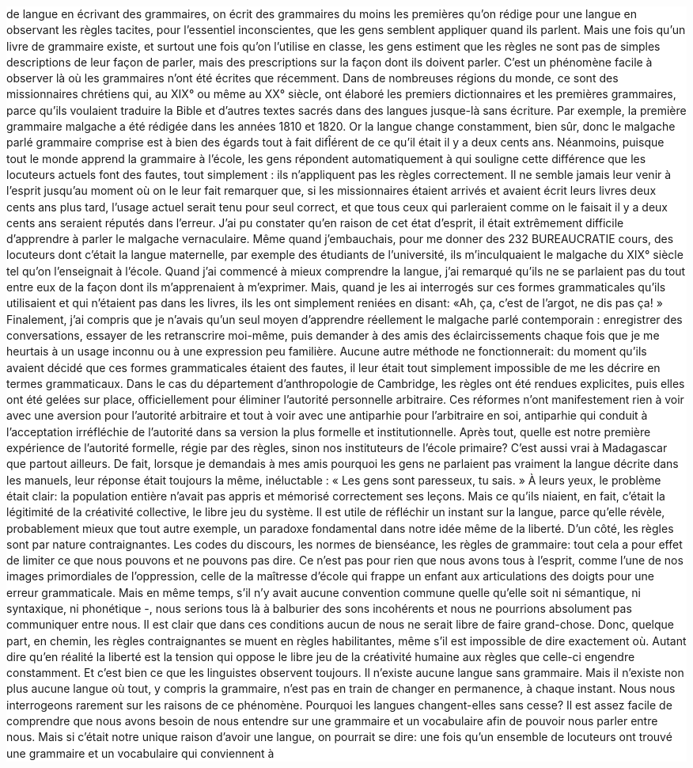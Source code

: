 de langue en écrivant des grammaires, on écrit des grammaires du moins les premières qu’on rédige pour une langue en observant les règles tacites, pour l’essentiel inconscientes, que les gens semblent appliquer quand ils parlent. Mais une fois qu’un livre de grammaire existe, et surtout une fois qu’on l’utilise en classe, les gens estiment que les règles ne sont pas de simples descriptions de leur façon de parler, mais des prescriptions sur la façon dont ils doivent parler.  C’est un phénomène facile à observer là où les grammaires n’ont été écrites que récemment. Dans de nombreuses régions du monde, ce sont des missionnaires chrétiens qui, au XIX° ou même au XX° siècle, ont élaboré les premiers dictionnaires et les premières grammaires, parce qu’ils voulaient traduire la Bible et d’autres textes sacrés dans des langues jusque-là sans écriture. Par exemple, la première grammaire malgache a été rédigée dans les années 1810 et 1820. Or la langue change constamment, bien sûr, donc le malgache parlé grammaire comprise est à bien des égards tout à fait difÎérent de ce qu’il était il y a deux cents ans. Néanmoins, puisque tout le monde apprend la grammaire à l’école, les gens répondent automatiquement à qui souligne cette différence que les locuteurs actuels font des fautes, tout simplement : ils n’appliquent pas les règles correctement. Il ne semble jamais leur venir à l’esprit jusqu’au moment où on le leur fait remarquer que, si les missionnaires étaient arrivés et avaient écrit leurs livres deux cents ans plus tard, l’usage actuel serait tenu pour seul correct, et que tous ceux qui parleraient comme on le faisait il y a deux cents ans seraient réputés dans l’erreur.  J’ai pu constater qu’en raison de cet état d’esprit, il était extrêmement difficile d’apprendre à parler le malgache vernaculaire. Même quand j’embauchais, pour me donner des  232 BUREAUCRATIE  cours, des locuteurs dont c’était la langue maternelle, par exemple des étudiants de l’université, ils m’inculquaient le malgache du XIX° siècle tel qu’on l’enseignait à l’école. Quand j’ai commencé à mieux comprendre la langue, j’ai remarqué qu’ils ne se parlaient pas du tout entre eux de la façon dont ils m’apprenaient à m’exprimer. Mais, quand je les ai interrogés sur ces formes grammaticales qu’ils utilisaient et qui n’étaient pas dans les livres, ils les ont simplement reniées en disant: «Ah, ça, c’est de l’argot, ne dis pas ça! » Finalement, j’ai compris que je n’avais qu’un seul moyen d’apprendre réellement le malgache parlé contemporain : enregistrer des conversations, essayer de les retranscrire moi-même, puis demander à des amis des éclaircissements chaque fois que je me heurtais à un usage inconnu ou à une expression peu familière. Aucune autre méthode ne fonctionnerait: du moment qu’ils avaient décidé que ces formes grammaticales étaient des fautes, il leur était tout simplement impossible de me les décrire en termes grammaticaux.  Dans le cas du département d’anthropologie de Cambridge, les règles ont été rendues explicites, puis elles ont été gelées sur place, officiellement pour éliminer l’autorité personnelle arbitraire. Ces réformes n’ont manifestement rien à voir avec une aversion pour l’autorité arbitraire et tout à voir avec une antiparhie pour l’arbitraire en soi, antiparhie qui conduit à l’acceptation irréfléchie de l’autorité dans sa version la plus formelle et institutionnelle. Après tout, quelle est notre première expérience de l’autorité formelle, régie par des règles, sinon nos instituteurs de l’école primaire? C’est aussi vrai à Madagascar que partout ailleurs. De fait, lorsque je demandais à mes amis pourquoi les gens ne parlaient pas vraiment la langue décrite dans les manuels, leur réponse était toujours la même, inéluctable : « Les gens sont paresseux, tu sais. » À leurs yeux, le problème était clair: la population entière n’avait pas appris et mémorisé correctement ses leçons. Mais ce qu’ils niaient, en fait, c’était la légitimité de la créativité collective, le libre jeu du système.  Il est utile de réfléchir un instant sur la langue, parce qu’elle révèle, probablement mieux que tout autre exemple, un paradoxe fondamental dans notre idée même de la liberté. D’un côté, les règles sont par nature contraignantes. Les codes du discours, les normes de bienséance, les règles de grammaire: tout cela a pour effet de limiter ce que nous pouvons et ne pouvons pas dire. Ce n’est pas pour rien que nous avons tous à l’esprit, comme l’une de nos images primordiales de l’oppression, celle de la maîtresse d’école qui frappe un enfant aux articulations des doigts pour une erreur grammaticale. Mais en même temps, s’il n’y avait aucune convention commune quelle qu’elle soit ni sémantique, ni syntaxique, ni phonétique -, nous serions tous là à balburier des sons incohérents et nous ne pourrions absolument pas communiquer entre nous. Il est clair que dans ces conditions aucun de nous ne serait libre de faire grand-chose. Donc, quelque part, en chemin, les règles contraignantes se muent en règles habilitantes, même s’il est impossible de dire exactement où. Autant dire qu’en réalité la liberté est la tension qui oppose le libre jeu de la créativité humaine aux règles que celle-ci engendre constamment. Et c’est bien ce que les linguistes observent toujours. Il n’existe aucune langue sans grammaire. Mais il n’existe non plus aucune langue où tout, y compris la grammaire, n’est pas en train de changer en permanence, à chaque instant.  Nous nous interrogeons rarement sur les raisons de ce phénomène. Pourquoi les langues changent-elles sans cesse? Il est assez facile de comprendre que nous avons besoin de nous entendre sur une grammaire et un vocabulaire afin de pouvoir nous parler entre nous. Mais si c’était notre unique raison d’avoir une langue, on pourrait se dire: une fois qu’un ensemble de locuteurs ont trouvé une grammaire et un vocabulaire qui conviennent à